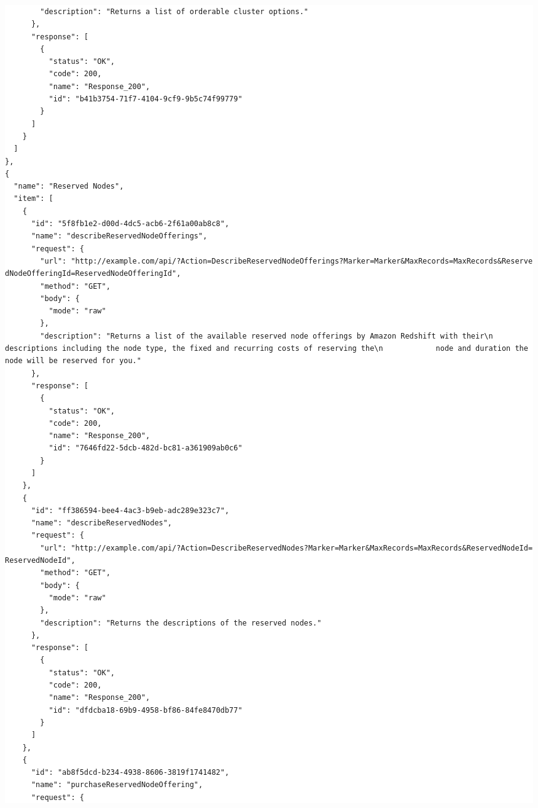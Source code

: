             "description": "Returns a list of orderable cluster options."
          },
          "response": [
            {
              "status": "OK",
              "code": 200,
              "name": "Response_200",
              "id": "b41b3754-71f7-4104-9cf9-9b5c74f99779"
            }
          ]
        }
      ]
    },
    {
      "name": "Reserved Nodes",
      "item": [
        {
          "id": "5f8fb1e2-d00d-4dc5-acb6-2f61a00ab8c8",
          "name": "describeReservedNodeOfferings",
          "request": {
            "url": "http://example.com/api/?Action=DescribeReservedNodeOfferings?Marker=Marker&MaxRecords=MaxRecords&ReservedNodeOfferingId=ReservedNodeOfferingId",
            "method": "GET",
            "body": {
              "mode": "raw"
            },
            "description": "Returns a list of the available reserved node offerings by Amazon Redshift with their\n            descriptions including the node type, the fixed and recurring costs of reserving the\n            node and duration the node will be reserved for you."
          },
          "response": [
            {
              "status": "OK",
              "code": 200,
              "name": "Response_200",
              "id": "7646fd22-5dcb-482d-bc81-a361909ab0c6"
            }
          ]
        },
        {
          "id": "ff386594-bee4-4ac3-b9eb-adc289e323c7",
          "name": "describeReservedNodes",
          "request": {
            "url": "http://example.com/api/?Action=DescribeReservedNodes?Marker=Marker&MaxRecords=MaxRecords&ReservedNodeId=ReservedNodeId",
            "method": "GET",
            "body": {
              "mode": "raw"
            },
            "description": "Returns the descriptions of the reserved nodes."
          },
          "response": [
            {
              "status": "OK",
              "code": 200,
              "name": "Response_200",
              "id": "dfdcba18-69b9-4958-bf86-84fe8470db77"
            }
          ]
        },
        {
          "id": "ab8f5dcd-b234-4938-8606-3819f1741482",
          "name": "purchaseReservedNodeOffering",
          "request": {
